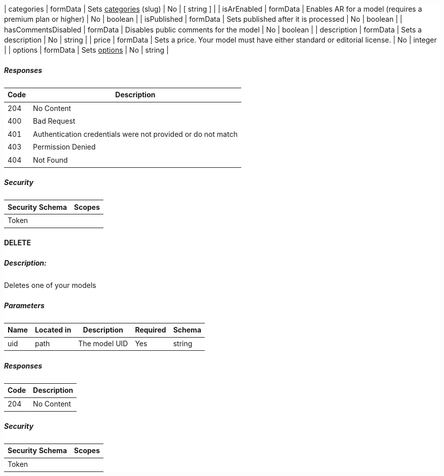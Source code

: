 | categories | formData | Sets <a href=#!/categories/ target='_blank'>categories</a> (slug) | No | [ string ] |
| isArEnabled | formData | Enables AR for a model (requires a premium plan or higher) | No | boolean |
| isPublished | formData | Sets published after it is processed | No | boolean |
| hasCommentsDisabled | formData | Disables public comments for the model | No | boolean |
| description | formData | Sets a description | No | string |
| price | formData | Sets a price. Your model must have either standard or editorial license. | No | integer |
| options | formData | Sets <a href=#!/models/patch_v3_models_uid_options target='_blank'>options</a> | No | string |

##### Responses

| Code | Description |
| ---- | ----------- |
| 204 | No Content |
| 400 | Bad Request |
| 401 | Authentication credentials were not provided or do not match |
| 403 | Permission Denied |
| 404 | Not Found |

##### Security

| Security Schema | Scopes |
| --- | --- |
| Token | |

#### DELETE
##### Description:

Deletes one of your models

##### Parameters

| Name | Located in | Description | Required | Schema |
| ---- | ---------- | ----------- | -------- | ---- |
| uid | path | The model UID | Yes | string |

##### Responses

| Code | Description |
| ---- | ----------- |
| 204 | No Content |

##### Security

| Security Schema | Scopes |
| --- | --- |
| Token | |
